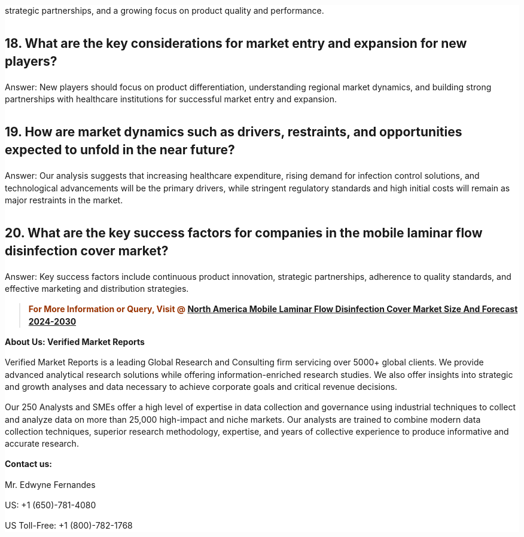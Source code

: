 strategic partnerships, and a growing focus on product quality and performance.</p><h2>18. What are the key considerations for market entry and expansion for new players?</div><div></h2><p>Answer: New players should focus on product differentiation, understanding regional market dynamics, and building strong partnerships with healthcare institutions for successful market entry and expansion.</p><h2>19. How are market dynamics such as drivers, restraints, and opportunities expected to unfold in the near future?</div><div></h2><p>Answer: Our analysis suggests that increasing healthcare expenditure, rising demand for infection control solutions, and technological advancements will be the primary drivers, while stringent regulatory standards and high initial costs will remain as major restraints in the market.</p><h2>20. What are the key success factors for companies in the mobile laminar flow disinfection cover market?</div><div></h2><p>Answer: Key success factors include continuous product innovation, strategic partnerships, adherence to quality standards, and effective marketing and distribution strategies.</p></body></html></p><blockquote><p><span style="color: #993300;"><strong>For More Information or Query, Visit @ <a href="https://www.verifiedmarketreports.com/product/mobile-laminar-flow-disinfection-cover-market/">North America Mobile Laminar Flow Disinfection Cover Market Size And Forecast 2024-2030</a></strong></span></p></blockquote><p><strong>About Us: Verified Market Reports</strong></p><p>Verified Market Reports is a leading Global Research and Consulting firm servicing over 5000+ global clients. We provide advanced analytical research solutions while offering information-enriched research studies. We also offer insights into strategic and growth analyses and data necessary to achieve corporate goals and critical revenue decisions.</p><p>Our 250 Analysts and SMEs offer a high level of expertise in data collection and governance using industrial techniques to collect and analyze data on more than 25,000 high-impact and niche markets. Our analysts are trained to combine modern data collection techniques, superior research methodology, expertise, and years of collective experience to produce informative and accurate research.</p><p><strong>Contact us:</strong></p><p>Mr. Edwyne Fernandes</p><p>US: +1 (650)-781-4080</p><p>US Toll-Free: +1 (800)-782-1768</p>
